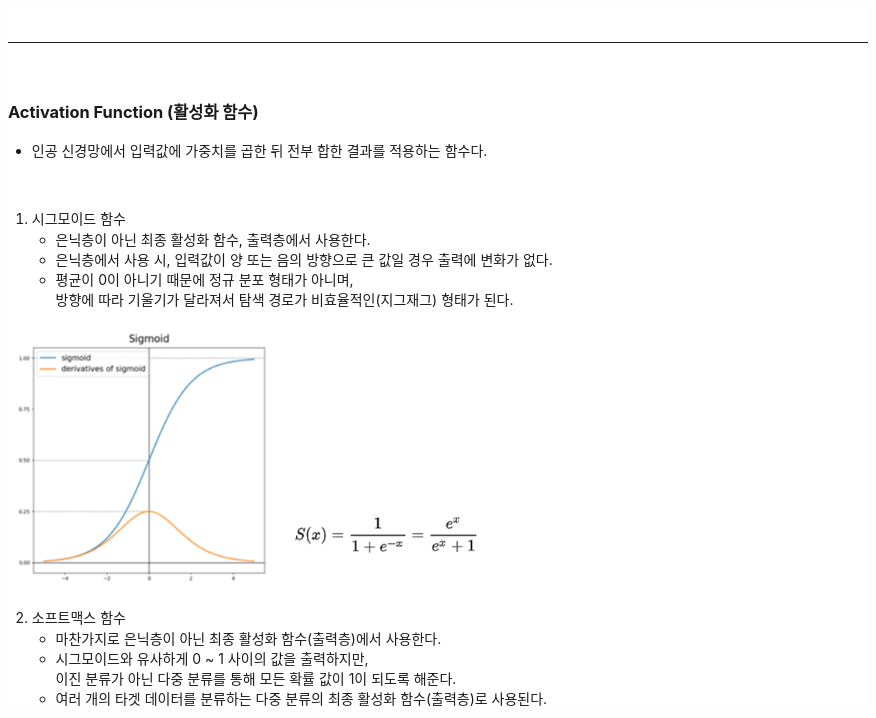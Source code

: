 <br>

---

<br>

### Activation Function (활성화 함수)
- 인공 신경망에서 입력값에 가중치를 곱한 뒤 전부 합한 결과를 적용하는 함수다.

<br>

1. 시그모이드 함수
    - 은닉층이 아닌 최종 활성화 함수, 출력층에서 사용한다.
    - 은닉층에서 사용 시, 입력값이 양 또는 음의 방향으로 큰 값일 경우 출력에 변화가 없다.
    - 평균이 0이 아니기 때문에 정규 분포 형태가 아니며,  
      방향에 따라 기울기가 달라져서 탐색 경로가 비효율적인(지그재그) 형태가 된다.

<img src='./b_perceptron/images/sigmoid.png' width='500px'>

<br>

2. 소프트맥스 함수
   - 마찬가지로 은닉층이 아닌 최종 활성화 함수(출력층)에서 사용한다.
   - 시그모이드와 유사하게 0 ~ 1 사이의 값을 출력하지만,  
     이진 분류가 아닌 다중 분류를 통해 모든 확률 값이 1이 되도록 해준다.
   - 여러 개의 타겟 데이터를 분류하는 다중 분류의 최종 활성화 함수(출력층)로 사용된다.
